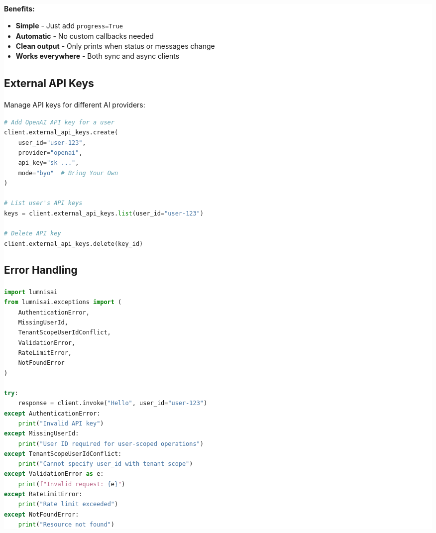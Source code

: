 **Benefits:**
- **Simple** - Just add `progress=True`
- **Automatic** - No custom callbacks needed
- **Clean output** - Only prints when status or messages change
- **Works everywhere** - Both sync and async clients

## External API Keys

Manage API keys for different AI providers:

```python
# Add OpenAI API key for a user
client.external_api_keys.create(
    user_id="user-123",
    provider="openai",
    api_key="sk-...",
    mode="byo"  # Bring Your Own
)

# List user's API keys
keys = client.external_api_keys.list(user_id="user-123")

# Delete API key
client.external_api_keys.delete(key_id)
```

## Error Handling

```python
import lumnisai
from lumnisai.exceptions import (
    AuthenticationError,
    MissingUserId,
    TenantScopeUserIdConflict,
    ValidationError,
    RateLimitError,
    NotFoundError
)

try:
    response = client.invoke("Hello", user_id="user-123")
except AuthenticationError:
    print("Invalid API key")
except MissingUserId:
    print("User ID required for user-scoped operations")
except TenantScopeUserIdConflict:
    print("Cannot specify user_id with tenant scope")
except ValidationError as e:
    print(f"Invalid request: {e}")
except RateLimitError:
    print("Rate limit exceeded")
except NotFoundError:
    print("Resource not found")
```
